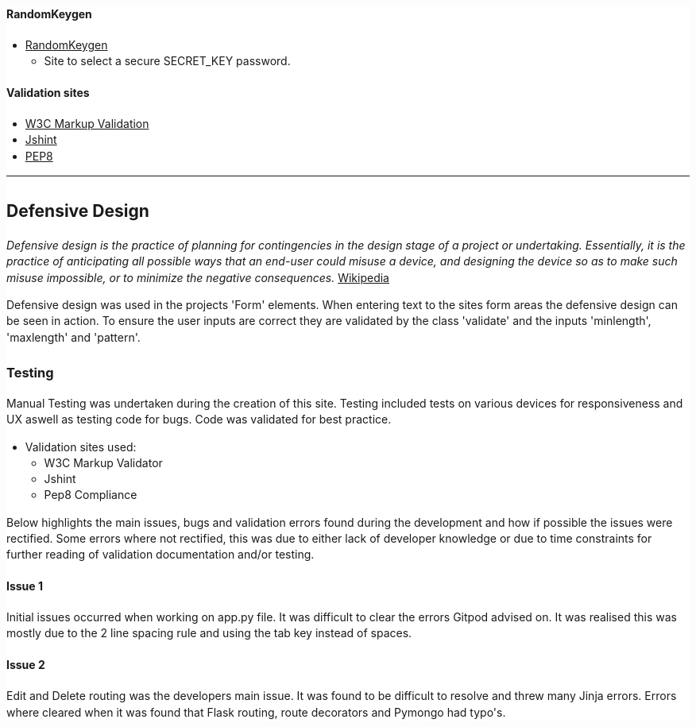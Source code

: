 #### RandomKeygen
- [RandomKeygen](https://www.randomKeygen.com/)
  - Site to select a secure SECRET_KEY password.

#### Validation sites
- [W3C Markup Validation](https://validator.w3.org/)
- [Jshint](https://jshint.com/)
- [PEP8](http://pep8online.com/)


<hr>

## Defensive Design

*Defensive design is the practice of planning for contingencies in the design stage of a project or undertaking. Essentially, it is the practice of anticipating all possible ways that an end-user could misuse a device, and designing the device so as to make such misuse impossible, or to minimize the negative consequences.*
[Wikipedia](https://en.wikipedia.org/wiki/Defensive_design/)

Defensive design was used in the projects 'Form' elements. When entering text to the sites form areas the defensive design can be seen in action.
To ensure the user inputs are correct they are validated by the class 'validate' and the inputs 'minlength', 'maxlength' and 'pattern'.

### Testing

Manual Testing was undertaken during the creation of this site. 
Testing included tests on various devices for responsiveness and UX aswell as testing code for bugs.
Code was validated for best practice.

 - Validation sites used:
   - W3C Markup Validator
   - Jshint
   - Pep8 Compliance

Below highlights the main issues, bugs and validation errors found during the development and how if possible the issues were rectified.
Some errors where not rectified, this was due to either lack of developer knowledge or due to time constraints for further reading of validation documentation and/or testing.


#### Issue 1

Initial issues occurred when working on app.py file. It was difficult to clear the errors Gitpod advised on. 
It was realised this was mostly due to the 2 line spacing rule and using the tab key instead of spaces.

#### Issue 2

Edit and Delete routing was the developers main issue. It was found to be difficult to resolve and threw many Jinja errors. 
Errors where cleared when it was found that Flask routing, route decorators and Pymongo had typo's.   
